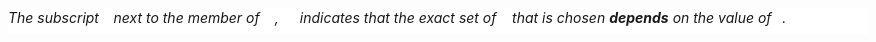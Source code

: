 *The subscript <img src="/tex/7ccca27b5ccc533a2dd72dc6fa28ed84.svg?invert_in_darkmode&sanitize=true" align=middle width=6.672392099999992pt height=14.15524440000002pt/> next to the member of <img src="/tex/e257acd1ccbe7fcb654708f1a866bfe9.svg?invert_in_darkmode&sanitize=true" align=middle width=11.027402099999989pt height=22.465723500000017pt/>, <img src="/tex/fb8defd4cf83b31e86f52daac4fe60b2.svg?invert_in_darkmode&sanitize=true" align=middle width=13.18439429999999pt height=14.15524440000002pt/> indicates that the exact set of <img src="/tex/6f9bad7347b91ceebebd3ad7e6f6f2d1.svg?invert_in_darkmode&sanitize=true" align=middle width=7.7054801999999905pt height=14.15524440000002pt/> that is chosen **depends** on the value of <img src="/tex/7ccca27b5ccc533a2dd72dc6fa28ed84.svg?invert_in_darkmode&sanitize=true" align=middle width=6.672392099999992pt height=14.15524440000002pt/>.* 
